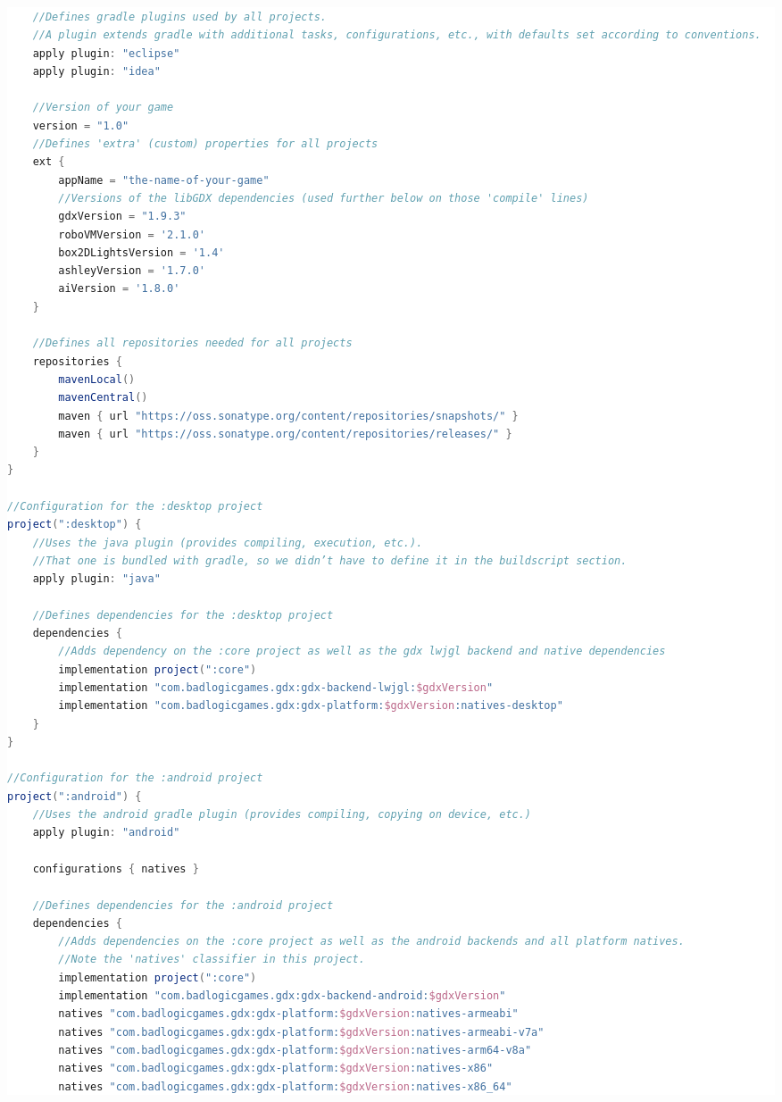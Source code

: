 ```groovy
    //Defines gradle plugins used by all projects.
    //A plugin extends gradle with additional tasks, configurations, etc., with defaults set according to conventions.
    apply plugin: "eclipse"
    apply plugin: "idea"

    //Version of your game
    version = "1.0"
    //Defines 'extra' (custom) properties for all projects
    ext {
        appName = "the-name-of-your-game"
        //Versions of the libGDX dependencies (used further below on those 'compile' lines)
        gdxVersion = "1.9.3"
        roboVMVersion = '2.1.0'
        box2DLightsVersion = '1.4'
        ashleyVersion = '1.7.0'
        aiVersion = '1.8.0'
    }

    //Defines all repositories needed for all projects
    repositories {
        mavenLocal()
        mavenCentral()
        maven { url "https://oss.sonatype.org/content/repositories/snapshots/" }
        maven { url "https://oss.sonatype.org/content/repositories/releases/" }
    }
}

//Configuration for the :desktop project
project(":desktop") {
    //Uses the java plugin (provides compiling, execution, etc.).
    //That one is bundled with gradle, so we didn’t have to define it in the buildscript section.
    apply plugin: "java"

    //Defines dependencies for the :desktop project
    dependencies {
        //Adds dependency on the :core project as well as the gdx lwjgl backend and native dependencies
        implementation project(":core")
        implementation "com.badlogicgames.gdx:gdx-backend-lwjgl:$gdxVersion"
        implementation "com.badlogicgames.gdx:gdx-platform:$gdxVersion:natives-desktop"
    }
}

//Configuration for the :android project
project(":android") {
    //Uses the android gradle plugin (provides compiling, copying on device, etc.)
    apply plugin: "android"

    configurations { natives }

    //Defines dependencies for the :android project
    dependencies {
        //Adds dependencies on the :core project as well as the android backends and all platform natives.
        //Note the 'natives' classifier in this project.
        implementation project(":core")
        implementation "com.badlogicgames.gdx:gdx-backend-android:$gdxVersion"        
        natives "com.badlogicgames.gdx:gdx-platform:$gdxVersion:natives-armeabi"
        natives "com.badlogicgames.gdx:gdx-platform:$gdxVersion:natives-armeabi-v7a"
        natives "com.badlogicgames.gdx:gdx-platform:$gdxVersion:natives-arm64-v8a"
        natives "com.badlogicgames.gdx:gdx-platform:$gdxVersion:natives-x86"
        natives "com.badlogicgames.gdx:gdx-platform:$gdxVersion:natives-x86_64"
```